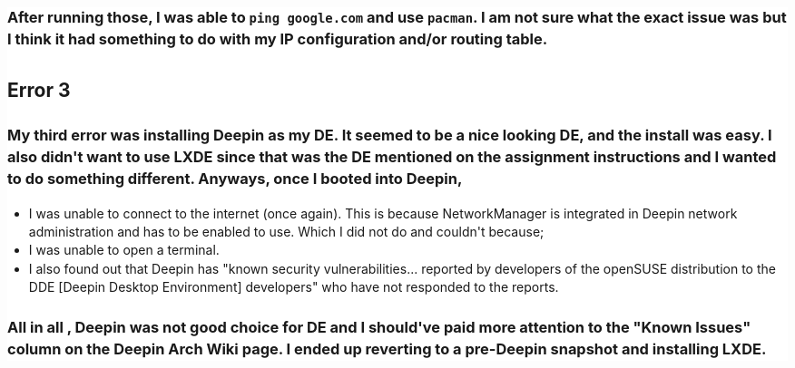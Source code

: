 ### After running those, I was able to `ping google.com` and use `pacman`. I am not sure what the exact issue was but I think it had something to do with my IP configuration and/or routing table.

## Error 3
### My third error was installing Deepin as my DE. It seemed to be a nice looking DE, and the install was easy. I also didn't want to use LXDE since that was the DE mentioned on the assignment instructions and I wanted to do something different. Anyways, once I booted into Deepin, 
- I was unable to connect to the internet (once again). This is because NetworkManager is integrated in Deepin network administration and has to be enabled to use. Which I did not do and couldn't because;
- I was unable to open a terminal.
-  I also found out that Deepin has "known security vulnerabilities... reported by developers of the openSUSE distribution to the DDE [Deepin Desktop Environment] developers" who have not responded to the reports.
### All in all , Deepin was not  good choice for DE and I should've paid more attention to the "Known Issues" column on the Deepin Arch Wiki page. I ended up reverting to a pre-Deepin snapshot and installing LXDE.  
